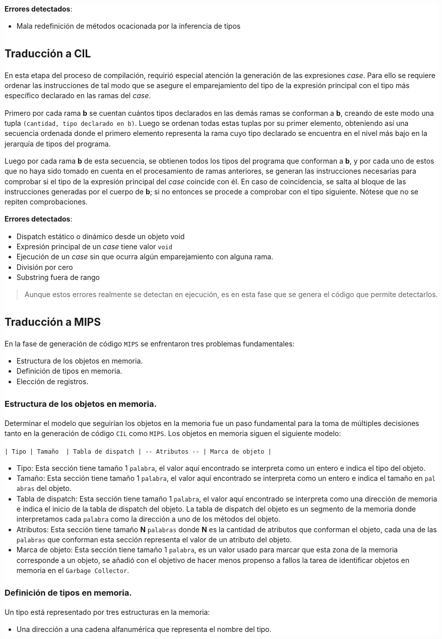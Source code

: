 **Errores detectados**:
- Mala redefinición de métodos ocacionada por la inferencia de tipos

## Traducción a CIL
En esta etapa del proceso de compilación, requirió especial atención la generación de las expresiones *case*. Para ello se requiere ordenar las instrucciones de tal modo que se asegure el emparejamiento del tipo de la expresión principal con el tipo más específico declarado en las ramas del *case*.

Primero por cada rama **b** se cuentan cuántos tipos declarados en las demás ramas se conforman a **b**, creando de este modo una tupla `(cantidad, tipo declarado en b)`.
Luego se ordenan todas estas tuplas por su primer elemento, obteniendo así una secuencia ordenada donde el primero elemento representa la rama cuyo tipo declarado se encuentra en el nivel más bajo en la jerarquía de tipos del programa.

Luego por cada rama **b** de esta secuencia, se obtienen todos los tipos del programa que conforman a **b**, y por cada uno de estos que no haya sido tomado en cuenta en el procesamiento de ramas anteriores, se generan las instrucciones necesarias para comprobar si el tipo de la expresión principal del *case* coincide con él. En caso de coincidencia, se salta al bloque de las instrucciones generadas por el cuerpo de  **b**; si no entonces se procede a comprobar con el tipo siguiente. Nótese que no se repiten comprobaciones.   

**Errores detectados**:
- Dispatch estático o dinámico desde un objeto void
- Expresión principal de un *case* tiene valor `void`
- Ejecución de un *case* sin que ocurra algún emparejamiento con alguna rama.
- División por cero
- Substring fuera de rango

> Aunque estos errores realmente se detectan en ejecución, es en esta fase que se genera el código que permite detectarlos.

## Traducción a MIPS
En la fase de generación de código `MIPS` se enfrentaron tres problemas fundamentales:

   - Estructura de los objetos en memoria.
   - Definición de tipos en memoria.
   - Elección de registros.

### Estructura de los objetos en memoria.
Determinar el modelo que seguirían los objetos en la memoria fue un paso fundamental para la toma de múltiples decisiones tanto en la generación de código `CIL` como `MIPS`. Los objetos en memoria siguen el siguiente modelo:

```| Tipo | Tamaño  | Tabla de dispatch | -- Atributos -- | Marca de objeto |```
 - Tipo: Esta sección tiene tamaño 1 `palabra`, el valor aquí encontrado se interpreta como un entero e indica el tipo del objeto.
 - Tamaño: Esta sección tiene tamaño 1 `palabra`, el valor aquí encontrado se interpreta como un entero e indica el tamaño en `palabras` del objeto.
 - Tabla de dispatch: Esta sección tiene tamaño 1 `palabra`, el valor aquí encontrado se interpreta como una dirección de memoria e indica el inicio de la tabla de dispatch del objeto. La tabla de dispatch del objeto es un segmento de la memoria donde interpretamos cada `palabra` como la dirección a uno de los métodos del objeto.
 - Atributos: Esta sección tiene tamaño **N** `palabras` donde **N** es la cantidad de atributos que conforman el objeto, cada una de las `palabras` que conforman esta sección representa el valor de un atributo del objeto.
 - Marca de objeto: Esta sección tiene tamaño 1 `palabra`, es un valor usado para marcar que esta zona de la memoria corresponde a un objeto, se añadió con el objetivo de hacer menos propenso a fallos la tarea de identificar objetos en memoria en el `Garbage Collector`.

### Definición de tipos en memoria.
Un tipo está representado por tres estructuras en la memoria:
 - Una dirección a una cadena alfanumérica que representa el nombre del tipo.
```
